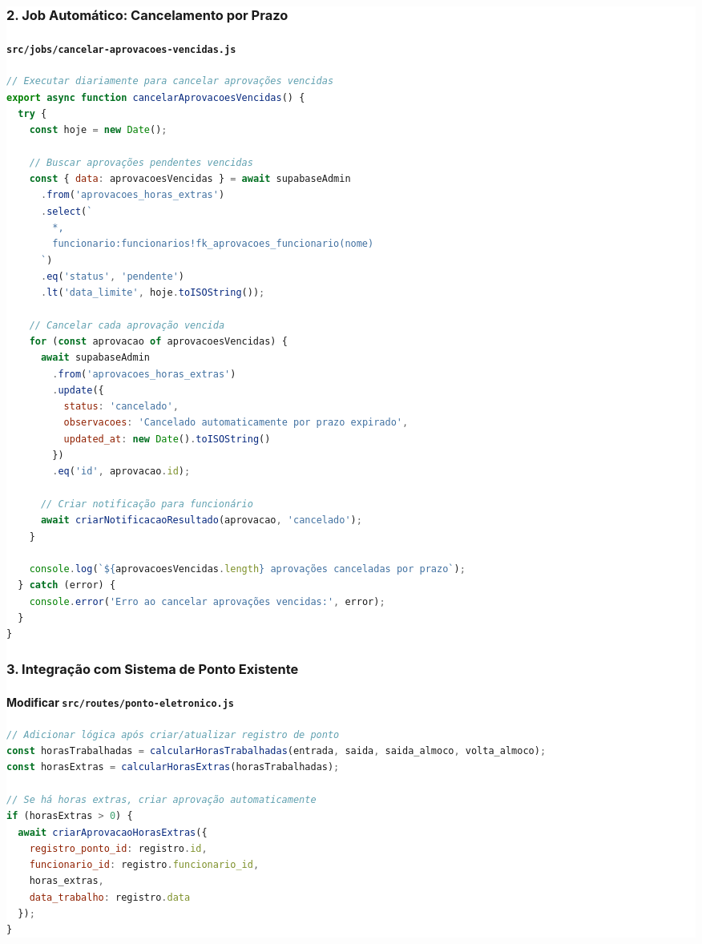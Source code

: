 ### 2. Job Automático: Cancelamento por Prazo

#### `src/jobs/cancelar-aprovacoes-vencidas.js`
```javascript
// Executar diariamente para cancelar aprovações vencidas
export async function cancelarAprovacoesVencidas() {
  try {
    const hoje = new Date();
    
    // Buscar aprovações pendentes vencidas
    const { data: aprovacoesVencidas } = await supabaseAdmin
      .from('aprovacoes_horas_extras')
      .select(`
        *,
        funcionario:funcionarios!fk_aprovacoes_funcionario(nome)
      `)
      .eq('status', 'pendente')
      .lt('data_limite', hoje.toISOString());
    
    // Cancelar cada aprovação vencida
    for (const aprovacao of aprovacoesVencidas) {
      await supabaseAdmin
        .from('aprovacoes_horas_extras')
        .update({
          status: 'cancelado',
          observacoes: 'Cancelado automaticamente por prazo expirado',
          updated_at: new Date().toISOString()
        })
        .eq('id', aprovacao.id);
      
      // Criar notificação para funcionário
      await criarNotificacaoResultado(aprovacao, 'cancelado');
    }
    
    console.log(`${aprovacoesVencidas.length} aprovações canceladas por prazo`);
  } catch (error) {
    console.error('Erro ao cancelar aprovações vencidas:', error);
  }
}
```

### 3. Integração com Sistema de Ponto Existente

#### Modificar `src/routes/ponto-eletronico.js`
```javascript
// Adicionar lógica após criar/atualizar registro de ponto
const horasTrabalhadas = calcularHorasTrabalhadas(entrada, saida, saida_almoco, volta_almoco);
const horasExtras = calcularHorasExtras(horasTrabalhadas);

// Se há horas extras, criar aprovação automaticamente
if (horasExtras > 0) {
  await criarAprovacaoHorasExtras({
    registro_ponto_id: registro.id,
    funcionario_id: registro.funcionario_id,
    horas_extras,
    data_trabalho: registro.data
  });
}
```
